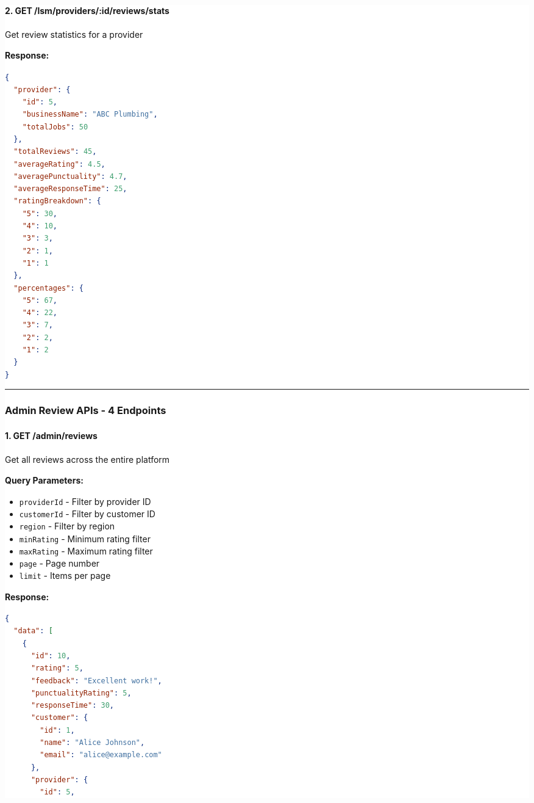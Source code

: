 
#### **2. GET /lsm/providers/:id/reviews/stats**
Get review statistics for a provider

**Response:**
```json
{
  "provider": {
    "id": 5,
    "businessName": "ABC Plumbing",
    "totalJobs": 50
  },
  "totalReviews": 45,
  "averageRating": 4.5,
  "averagePunctuality": 4.7,
  "averageResponseTime": 25,
  "ratingBreakdown": {
    "5": 30,
    "4": 10,
    "3": 3,
    "2": 1,
    "1": 1
  },
  "percentages": {
    "5": 67,
    "4": 22,
    "3": 7,
    "2": 2,
    "1": 2
  }
}
```

---

### **Admin Review APIs - 4 Endpoints**

#### **1. GET /admin/reviews**
Get all reviews across the entire platform

**Query Parameters:**
- `providerId` - Filter by provider ID
- `customerId` - Filter by customer ID
- `region` - Filter by region
- `minRating` - Minimum rating filter
- `maxRating` - Maximum rating filter
- `page` - Page number
- `limit` - Items per page

**Response:**
```json
{
  "data": [
    {
      "id": 10,
      "rating": 5,
      "feedback": "Excellent work!",
      "punctualityRating": 5,
      "responseTime": 30,
      "customer": {
        "id": 1,
        "name": "Alice Johnson",
        "email": "alice@example.com"
      },
      "provider": {
        "id": 5,
```